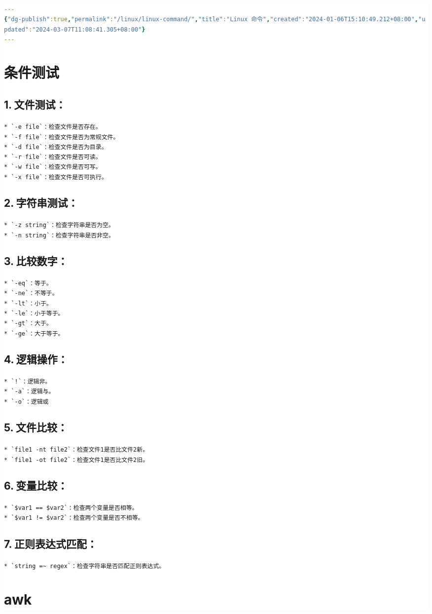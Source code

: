 ```yaml
---
{"dg-publish":true,"permalink":"/linux/linux-command/","title":"Linux 命令","created":"2024-01-06T15:10:49.212+08:00","updated":"2024-03-07T11:08:41.305+08:00"}
---
```


# 条件测试

## 1. **文件测试：**
    * `-e file`：检查文件是否存在。
    * `-f file`：检查文件是否为常规文件。
    * `-d file`：检查文件是否为目录。
    * `-r file`：检查文件是否可读。
    * `-w file`：检查文件是否可写。
    * `-x file`：检查文件是否可执行。

## 2. **字符串测试：**
    * `-z string`：检查字符串是否为空。
    * `-n string`：检查字符串是否非空。

## 3. **比较数字：**
    * `-eq`：等于。
    * `-ne`：不等于。
    * `-lt`：小于。
    * `-le`：小于等于。
    * `-gt`：大于。
    * `-ge`：大于等于。

## 4. **逻辑操作：**
    * `!`：逻辑非。
    * `-a`：逻辑与。
    * `-o`：逻辑或

## 5. **文件比较：**
    * `file1 -nt file2`：检查文件1是否比文件2新。
    * `file1 -ot file2`：检查文件1是否比文件2旧。

## 6. **变量比较：**
    * `$var1 == $var2`：检查两个变量是否相等。
    * `$var1 != $var2`：检查两个变量是否不相等。

## 7. **正则表达式匹配：**
    * `string =~ regex`：检查字符串是否匹配正则表达式。

# awk
